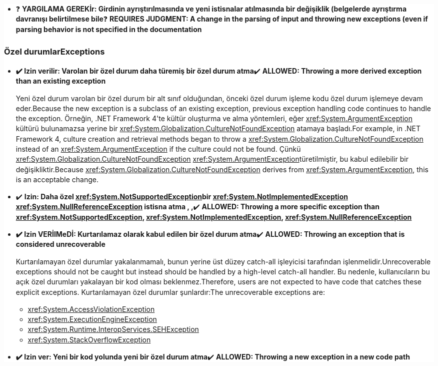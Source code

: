 - <span data-ttu-id="50c03-235">❓ **YARGILAMA GEREKİr: Girdinin ayrıştırılmasında ve yeni istisnalar atılmasında bir değişiklik (belgelerde ayrıştırma davranışı belirtilmese bile**</span><span class="sxs-lookup"><span data-stu-id="50c03-235">❓ **REQUIRES JUDGMENT: A change in the parsing of input and throwing new exceptions (even if parsing behavior is not specified in the documentation**</span></span>

### <a name="exceptions"></a><span data-ttu-id="50c03-236">Özel durumlar</span><span class="sxs-lookup"><span data-stu-id="50c03-236">Exceptions</span></span>

- <span data-ttu-id="50c03-237">**✔️ Izin verilir: Varolan bir özel durum daha türemiş bir özel durum atma**</span><span class="sxs-lookup"><span data-stu-id="50c03-237">✔️ **ALLOWED: Throwing a more derived exception than an existing exception**</span></span>

  <span data-ttu-id="50c03-238">Yeni özel durum varolan bir özel durum bir alt sınıf olduğundan, önceki özel durum işleme kodu özel durum işlemeye devam eder.</span><span class="sxs-lookup"><span data-stu-id="50c03-238">Because the new exception is a subclass of an existing exception, previous exception handling code continues to handle the exception.</span></span> <span data-ttu-id="50c03-239">Örneğin, .NET Framework 4'te kültür oluşturma ve alma yöntemleri, eğer <xref:System.ArgumentException> kültürü bulunamazsa yerine bir <xref:System.Globalization.CultureNotFoundException> atamaya başladı.</span><span class="sxs-lookup"><span data-stu-id="50c03-239">For example, in .NET Framework 4, culture creation and retrieval methods began to throw a <xref:System.Globalization.CultureNotFoundException> instead of an <xref:System.ArgumentException> if the culture could not be found.</span></span> <span data-ttu-id="50c03-240">Çünkü <xref:System.Globalization.CultureNotFoundException> <xref:System.ArgumentException>türetilmiştir, bu kabul edilebilir bir değişikliktir.</span><span class="sxs-lookup"><span data-stu-id="50c03-240">Because <xref:System.Globalization.CultureNotFoundException> derives from <xref:System.ArgumentException>, this is an acceptable change.</span></span>

- <span data-ttu-id="50c03-241">✔️ **Izin: Daha özel <xref:System.NotSupportedException>bir <xref:System.NotImplementedException> <xref:System.NullReferenceException> istisna atma , ,**</span><span class="sxs-lookup"><span data-stu-id="50c03-241">✔️ **ALLOWED: Throwing a more specific exception than <xref:System.NotSupportedException>, <xref:System.NotImplementedException>, <xref:System.NullReferenceException>**</span></span>

- <span data-ttu-id="50c03-242">**✔️ Izin VERİlMeDİ: Kurtarılamaz olarak kabul edilen bir özel durum atma**</span><span class="sxs-lookup"><span data-stu-id="50c03-242">✔️ **ALLOWED: Throwing an exception that is considered unrecoverable**</span></span>

  <span data-ttu-id="50c03-243">Kurtarılamayan özel durumlar yakalanmamalı, bunun yerine üst düzey catch-all işleyicisi tarafından işlenmelidir.</span><span class="sxs-lookup"><span data-stu-id="50c03-243">Unrecoverable exceptions should not be caught but instead should be handled by a high-level catch-all handler.</span></span> <span data-ttu-id="50c03-244">Bu nedenle, kullanıcıların bu açık özel durumları yakalayan bir kod olması beklenmez.</span><span class="sxs-lookup"><span data-stu-id="50c03-244">Therefore, users are not expected to have code that catches these explicit exceptions.</span></span> <span data-ttu-id="50c03-245">Kurtarılamayan özel durumlar şunlardır:</span><span class="sxs-lookup"><span data-stu-id="50c03-245">The unrecoverable exceptions are:</span></span>

  - <xref:System.AccessViolationException>
  - <xref:System.ExecutionEngineException>
  - <xref:System.Runtime.InteropServices.SEHException>
  - <xref:System.StackOverflowException>

- <span data-ttu-id="50c03-246">**✔️ Izin ver: Yeni bir kod yolunda yeni bir özel durum atma**</span><span class="sxs-lookup"><span data-stu-id="50c03-246">✔️ **ALLOWED: Throwing a new exception in a new code path**</span></span>
